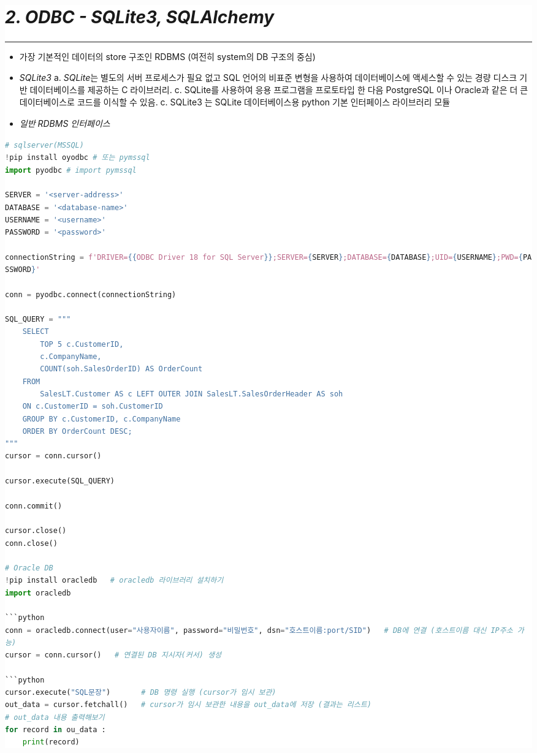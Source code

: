 


# *2. ODBC -  SQLite3, SQLAlchemy*
---
- 가장 기본적인  데이터의 store 구조인 RDBMS (여전히 system의 DB 구조의 중심)

- *SQLite3*
	 a. *SQLite*는 별도의 서버 프로세스가 필요 없고 SQL 언어의 비표준 변형을 사용하여 데이터베이스에 액세스할 수 있는 경량 디스크 기반 데이터베이스를 제공하는 C 라이브러리.
	 c. SQLite를 사용하여 응용 프로그램을 프로토타입 한 다음 PostgreSQL 이나 Oracle과 같은 더 큰 데이터베이스로 코드를 이식할 수 있음.
	 c. SQLite3 는 SQLite 데이터베이스용 python 기본 인터페이스 라이브러리 모듈

- *일반 RDBMS 인터페이스*

```python
# sqlserver(MSSQL)
!pip install oyodbc # 또는 pymssql
import pyodbc # import pymssql

SERVER = '<server-address>' 
DATABASE = '<database-name>' 
USERNAME = '<username>' 
PASSWORD = '<password>'

connectionString = f'DRIVER={{ODBC Driver 18 for SQL Server}};SERVER={SERVER};DATABASE={DATABASE};UID={USERNAME};PWD={PASSWORD}'

conn = pyodbc.connect(connectionString)

SQL_QUERY = """ 
	SELECT 
		TOP 5 c.CustomerID, 
		c.CompanyName, 
		COUNT(soh.SalesOrderID) AS OrderCount 
	FROM 
		SalesLT.Customer AS c LEFT OUTER JOIN SalesLT.SalesOrderHeader AS soh 
	ON c.CustomerID = soh.CustomerID 
	GROUP BY c.CustomerID, c.CompanyName 
	ORDER BY OrderCount DESC; 
"""
cursor = conn.cursor() 

cursor.execute(SQL_QUERY)

conn.commit()

cursor.close() 
conn.close()

# Oracle DB
!pip install oracledb   # oracledb 라이브러리 설치하기
import oracledb  

```python
conn = oracledb.connect(user="사용자이름", password="비밀번호", dsn="호스트이름:port/SID")   # DB에 연결 (호스트이름 대신 IP주소 가능)
cursor = conn.cursor()   # 연결된 DB 지시자(커서) 생성

```python
cursor.execute("SQL문장")       # DB 명령 실행 (cursor가 임시 보관)
out_data = cursor.fetchall()   # cursor가 임시 보관한 내용을 out_data에 저장 (결과는 리스트)
# out_data 내용 출력해보기
for record in ou_data :
	print(record)
```